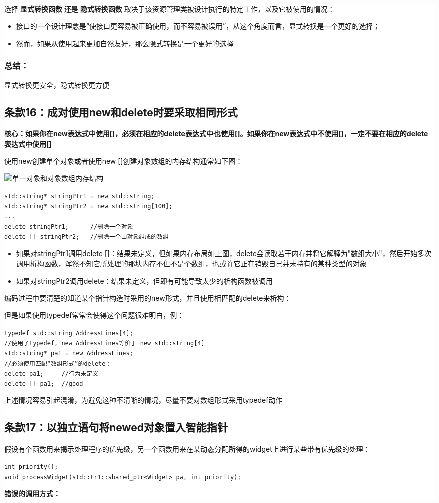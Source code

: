 选择 **显式转换函数** 还是 **隐式转换函数** 取决于该资源管理类被设计执行的特定工作，以及它被使用的情况：
    
- 接口的一个设计理念是“使接口更容易被正确使用，而不容易被误用”，从这个角度而言，显式转换是一个更好的选择；

- 然而，如果从使用起来更加自然友好，那么隐式转换是一个更好的选择

### 总结：

显式转换更安全，隐式转换更方便

## 条款16：成对使用new和delete时要采取相同形式

**核心：如果你在new表达式中使用[]，必须在相应的delete表达式中也使用[]。如果你在new表达式中不使用[]，一定不要在相应的delete表达式中使用[]**

使用new创建单个对象或者使用new []创建对象数组的内存结构通常如下图：

![单一对象和对象数组内存结构](img/terms16_1.png)

```
std::string* stringPtr1 = new std::string;
std::string* stringPtr2 = new std::string[100];
...
delete stringPtr1;      //删除一个对象
delete [] stringPtr2;   //删除一个由对象组成的数组
```

- 如果对stringPtr1调用delete []：结果未定义，但如果内存布局如上图，delete会读取若干内存并将它解释为"数组大小"，然后开始多次调用析构函数，浑然不知它所处理的那块内存不但不是个数组，也或许它正在销毁自己并未持有的某种类型的对象

- 如果对stringPtr2调用delete：结果未定义，但即有可能导致太少的析构函数被调用

编码过程中要清楚的知道某个指针构造时采用的new形式，并且使用相匹配的delete来析构：

但是如果使用typedef常常会使得这个问题很难明白，例：

```
typedef std::string AddressLines[4];
//使用了typedef, new AddressLines等价于 new std::string[4]
std::string* pa1 = new AddressLines;    
//必须使用匹配“数组形式”的delete：
delete pa1;     //行为未定义
delete [] pa1;  //good
```

上述情况容易引起混淆，为避免这种不清晰的情况，尽量不要对数组形式采用typedef动作


## 条款17：以独立语句将newed对象置入智能指针

假设有个函数用来揭示处理程序的优先级，另一个函数用来在某动态分配所得的widget上进行某些带有优先级的处理：

```
int priority();
void processWidget(std::tr1::shared_ptr<Widget> pw, int priority);
```

**错误的调用方式：**
